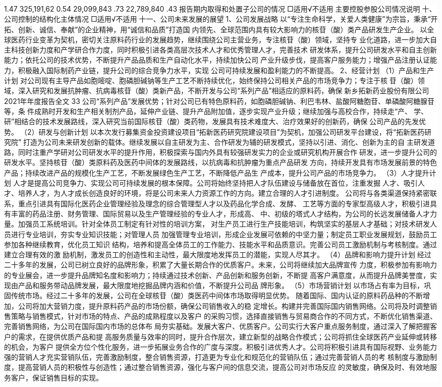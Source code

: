 1.47
325,191,62
0.54
29,099,843
.73
22,789,840
.43
报告期内取得和处置子公司的情况
□适用√不适用
主要控股参股公司情况说明
十、公司控制的结构化主体情况
□适用√不适用
十一、公司未来发展的展望
1、公司发展战略
以“专注生命科学，关爱人类健康”为宗旨，秉承“开拓、创新、诚信、奉献”的企业精神，用“诚信和品质”打造国
内领先、全球范围内具有较大影响力的核苷（酸）类产品研发生产企业。
以全球医药行业变革为契机，密切关注原料药行业的发展趋势，继续围绕公司主营业务，专注核苷（酸）领域，坚持专
业化道路，进一步加大自主科技创新力度和产学研合作力度，同时积极引进各类高层次技术人才和优秀管理人才，完善技术
研发体系，提升公司研发水平和自主创新能力；依托公司的技术优势，不断提升产品品质和生产自动化水平，持续加快公司
产业升级步伐，提高客户服务能力；增强产品注册认证能力，积极融入国际制药产业链，提升公司的综合竞争力水平，实现
公司可持续发展和盈利能力的不断提高。
2、经营计划
（1）产品和生产计划
对公司现有主导产品如胞嘧啶、胞磷胆碱钠等生产工艺不断持续优化，始终保持公司相关产品的市场竞争力；专注于核
苷（酸）领域，深入研究和发展抗肿瘤、抗病毒核苷（酸）类新产品，不断开发与公司“系列产品”相适应的原料药，确保
新乡拓新药业股份有限公司2021年年度报告全文
33
公司“系列产品”发展优势；针对公司已有特色原料药，如胞磷胆碱钠、利巴韦林、盐酸阿糖胞苷、单磷酸阿糖腺苷等，条
件成熟时开发和生产相关制剂产品，延伸产业链、提升产品附加值，逐步实现产业升级；继续加强与高校合作，持续走“产、
学、研”相结合的技术发展路线，深入研究当前国际核苷（酸）类药物，发展具有技术难度大、治疗效果好的创新药，确保
公司产品的先发优势。
（2）研发与创新计划
以本次发行募集资金投资建设项目“拓新医药研究院建设项目”为契机，加强公司研发平台建设，将“拓新医药研究院”
打造为公司未来研发创新的载体。继续发展以自主研发为主、合作研发为辅的研发模式，坚持以引进、消化、创新为主的自
主研发道路，同时注重产学研对公司研发水平的提升作用，积极探索与国内外具有较强研发实力的企业或研究机构开展合作
研发，进一步提升公司的研发水平。坚持核苷（酸）类原料药及医药中间体的发展路线，以抗病毒和抗肿瘤为重点产品研发
方向，持续开发具有市场发展前景的特色产品；持续改进产品的规模化生产工艺，不断发展绿色生产工艺，不断降低产品生
产成本，提升公司产品的市场竞争力。
（3）人才提升计划
人才是提高公司竞争力、实现公司可持续发展的根本保障。公司将始终坚持把人才队伍建设与储备放在首位，注重发掘
人才、吸引人才、培养人才，为人才成长创造良好的环境，将是公司未来人力资源工作的方向。建立合理的人才引进制度。
公司将与各类渠道保持紧密联系，重点引进具有国际化医药企业管理经验及理念的综合管理型人才以及药品化学合成、发酵、
工艺等方面的专家型高级人才，积极引进具有丰富的药品注册、财务管理、国际贸易以及生产管理经验的专业人才，形成高、
中、初级的塔式人才结构，为公司的长远发展储备人才力量。加强员工系统培训。针对全体员工制定有针对性的培训方案，
对生产员工进行生产技能培训，构筑坚实的基层人才基础；对技术研发人员进行专业培训，夯实专业知识技能；对管理人员
加强管理专业培训，形成企业发展可依赖的中坚力量；制定员工职业发展规划，鼓励员工参加各种继续教育，优化员工知识
结构，培养和提高全体员工的工作能力、技能水平和品质意识。完善公司员工激励机制与考核制度。通过建立合理有效的激
励机制，激发员工的创造性和主动性，最大限度地发挥员工的潜能，实现人尽其才。
（4）品牌和影响力提升计划
经过二十多年的发展，公司已树立良好的品牌形象，积累了大量长期合作的优质客户。未来，公司将继续加大品牌宣传
力度，积极参加有影响力的专业展会，进一步提升品牌知名度和影响力；持续通过技术创新、产品创新和服务创新，不断提
高客户满意度，从而提升品牌美誉度，实现由产品和服务带动品牌发展，最大限度地挖掘品牌内涵和价值，不断提升公司品
牌形象。
（5）市场营销计划
以市场占有率为目标，巩固传统市场。经过二十多年的发展，公司在全球核苷（酸）类医药中间体市场取得明显优势。
随着国际、国内认证的原料药品种的不断增加，公司将加大营销力度，提升原料药产品的市场份额，确保公司销售收入的稳
定增长。构建并完善国际国内销售网络。公司将及时调整销售策略与销售模式，针对市场的特点、产品的成熟程度以及客户
的采购习惯，选择直接销售与贸易商合作的不同方式，不断优化销售渠道、完善销售网络，为公司在国际国内市场的总体布
局夯实基础。发展大客户、优质客户。公司实行大客户重点服务制度，通过深入了解把握客户的需求，在提供优质产品和提
高服务质量与效率的同时，提升合作层次，建立新型的战略合作模式；公司将抓住全球医药产业延伸或转移的机会，为客户
提供全方位个性化服务，进一步拓展业务合作的广度与深度。积极引进优秀人才。公司将积极引进具有国际视野、业务能力
强的营销人才充实营销队伍，完善激励制度，整合销售资源，打造更为专业化和规范化的营销队伍；通过完善营销人员的考
核制度与激励制度，提高营销人员的积极性与创造性；通过整合销售资源，强化与客户间的信息交流，提高公司对市场反应
的灵敏度，确保及时、有效地服务客户，保证销售目标的实现。